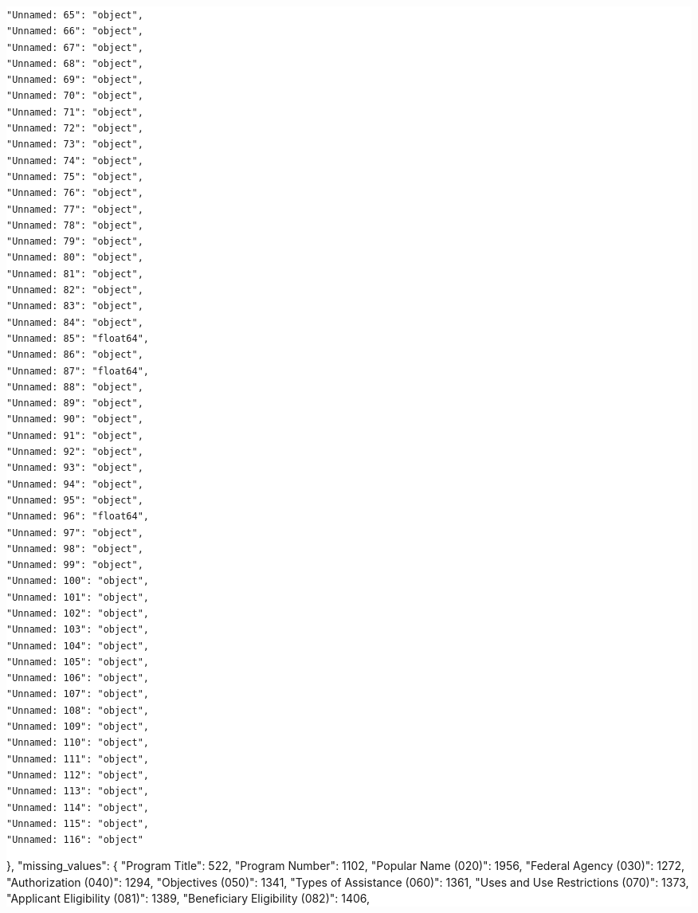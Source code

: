     "Unnamed: 65": "object",
    "Unnamed: 66": "object",
    "Unnamed: 67": "object",
    "Unnamed: 68": "object",
    "Unnamed: 69": "object",
    "Unnamed: 70": "object",
    "Unnamed: 71": "object",
    "Unnamed: 72": "object",
    "Unnamed: 73": "object",
    "Unnamed: 74": "object",
    "Unnamed: 75": "object",
    "Unnamed: 76": "object",
    "Unnamed: 77": "object",
    "Unnamed: 78": "object",
    "Unnamed: 79": "object",
    "Unnamed: 80": "object",
    "Unnamed: 81": "object",
    "Unnamed: 82": "object",
    "Unnamed: 83": "object",
    "Unnamed: 84": "object",
    "Unnamed: 85": "float64",
    "Unnamed: 86": "object",
    "Unnamed: 87": "float64",
    "Unnamed: 88": "object",
    "Unnamed: 89": "object",
    "Unnamed: 90": "object",
    "Unnamed: 91": "object",
    "Unnamed: 92": "object",
    "Unnamed: 93": "object",
    "Unnamed: 94": "object",
    "Unnamed: 95": "object",
    "Unnamed: 96": "float64",
    "Unnamed: 97": "object",
    "Unnamed: 98": "object",
    "Unnamed: 99": "object",
    "Unnamed: 100": "object",
    "Unnamed: 101": "object",
    "Unnamed: 102": "object",
    "Unnamed: 103": "object",
    "Unnamed: 104": "object",
    "Unnamed: 105": "object",
    "Unnamed: 106": "object",
    "Unnamed: 107": "object",
    "Unnamed: 108": "object",
    "Unnamed: 109": "object",
    "Unnamed: 110": "object",
    "Unnamed: 111": "object",
    "Unnamed: 112": "object",
    "Unnamed: 113": "object",
    "Unnamed: 114": "object",
    "Unnamed: 115": "object",
    "Unnamed: 116": "object"
  },
  "missing_values": {
    "Program Title": 522,
    "Program Number": 1102,
    "Popular Name (020)": 1956,
    "Federal Agency (030)": 1272,
    "Authorization (040)": 1294,
    "Objectives (050)": 1341,
    "Types of Assistance (060)": 1361,
    "Uses and Use Restrictions (070)": 1373,
    "Applicant Eligibility (081)": 1389,
    "Beneficiary Eligibility (082)": 1406,